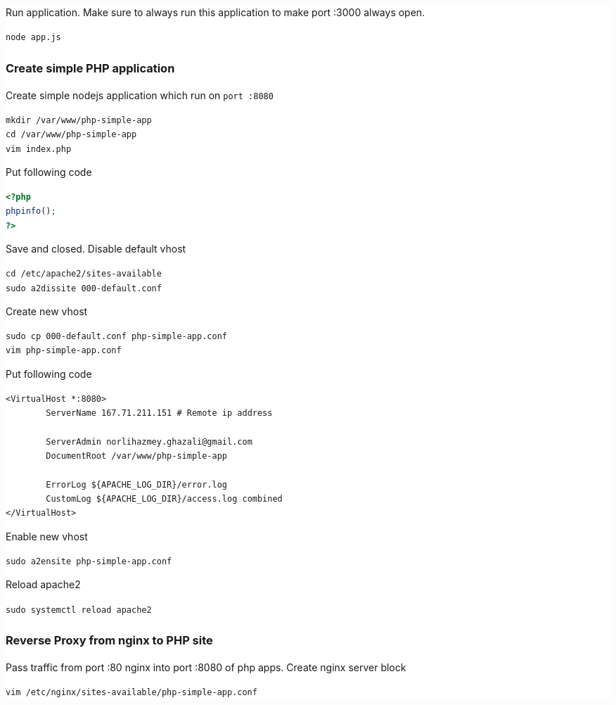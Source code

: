 Run application. Make sure to always run this application to make port :3000 always open.
```
node app.js
```

### Create simple PHP application
Create simple nodejs application which run on `port :8080`
```
mkdir /var/www/php-simple-app
cd /var/www/php-simple-app
vim index.php
```

Put following code
```php
<?php
phpinfo();
?>
```

Save and closed. Disable default vhost
```
cd /etc/apache2/sites-available
sudo a2dissite 000-default.conf
```

Create new vhost
```
sudo cp 000-default.conf php-simple-app.conf
vim php-simple-app.conf
```

Put following code 
```
<VirtualHost *:8080>
        ServerName 167.71.211.151 # Remote ip address

        ServerAdmin norlihazmey.ghazali@gmail.com
        DocumentRoot /var/www/php-simple-app

        ErrorLog ${APACHE_LOG_DIR}/error.log
        CustomLog ${APACHE_LOG_DIR}/access.log combined
</VirtualHost>
```

Enable new vhost
```
sudo a2ensite php-simple-app.conf
```

Reload apache2
```
sudo systemctl reload apache2
```

### Reverse Proxy from nginx to PHP site
Pass traffic from port :80 nginx into port :8080 of php apps. Create nginx server block
```
vim /etc/nginx/sites-available/php-simple-app.conf
```
